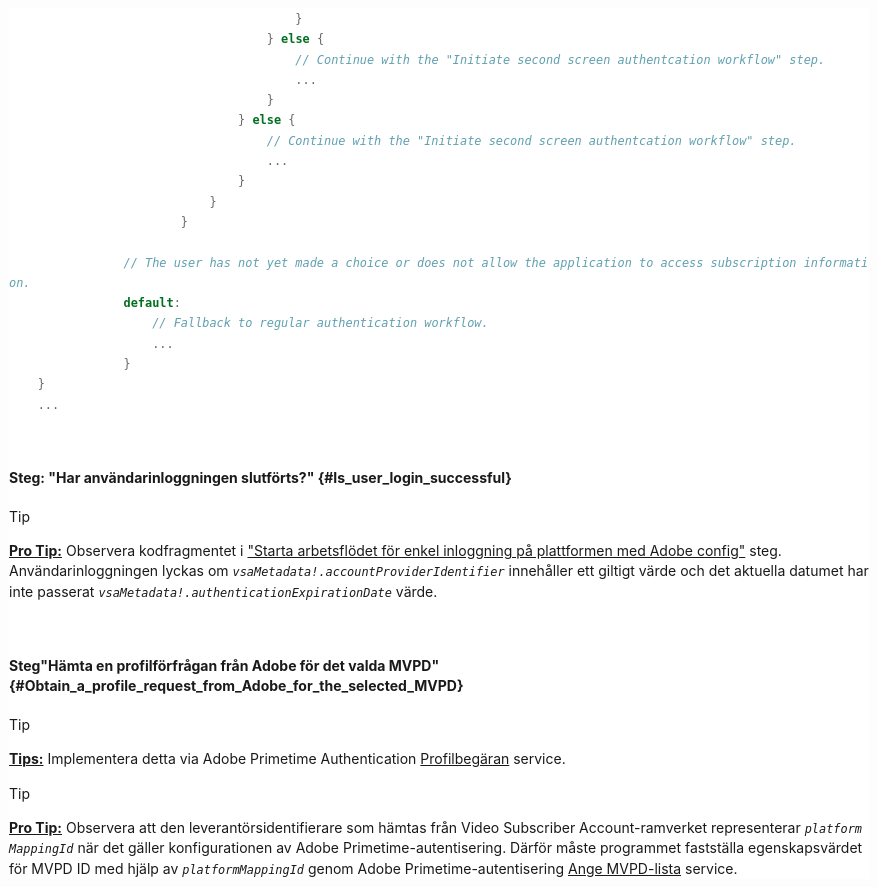 ```swift
                                        }
                                    } else {
                                        // Continue with the "Initiate second screen authentcation workflow" step.
                                        ...
                                    }
                                } else {
                                    // Continue with the "Initiate second screen authentcation workflow" step.
                                    ...
                                }
                            }
                        }
            
                // The user has not yet made a choice or does not allow the application to access subscription information.
                default:
                    // Fallback to regular authentication workflow.
                    ...
                }
    }
    ...
```

</br>

#### Steg: &quot;Har användarinloggningen slutförts?&quot; {#Is_user_login_successful}

>[!TIP]
>
> **<u>Pro Tip:</u>** Observera kodfragmentet i [&quot;Starta arbetsflödet för enkel inloggning på plattformen med Adobe config&quot;](#Initiate_Platform_SSO_workflow_with_Adobe_config) steg. Användarinloggningen lyckas om *`vsaMetadata!.accountProviderIdentifier`* innehåller ett giltigt värde och det aktuella datumet har inte passerat *`vsaMetadata!.authenticationExpirationDate`* värde.

</br>

#### Steg&quot;Hämta en profilförfrågan från Adobe för det valda MVPD&quot; {#Obtain_a_profile_request_from_Adobe_for_the_selected_MVPD}

>[!TIP]
>
> **<u>Tips:</u>** Implementera detta via Adobe Primetime Authentication [Profilbegäran](/help/authentication/retrieve-profilerequest.md) service.

>[!TIP]
>
> **<u>Pro Tip:</u>** Observera att den leverantörsidentifierare som hämtas från Video Subscriber Account-ramverket representerar *`platformMappingId`* när det gäller konfigurationen av Adobe Primetime-autentisering. Därför måste programmet fastställa egenskapsvärdet för MVPD ID med hjälp av *`platformMappingId`* genom Adobe Primetime-autentisering [Ange MVPD-lista](/help/authentication/provide-mvpd-list.md) service.
